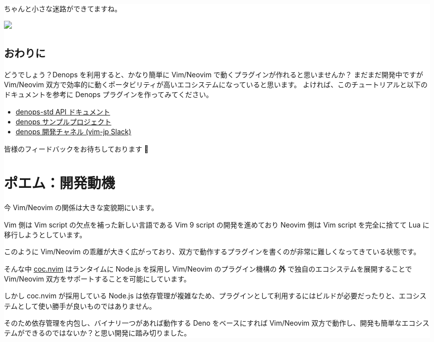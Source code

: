 ちゃんと小さな迷路ができてますね。

![](https://storage.googleapis.com/zenn-user-upload/nkd2tk0nwcwn0ww60ncbed4n3lwc)

## おわりに

どうでしょう？Denops を利用すると、かなり簡単に Vim/Neovim で動くプラグインが作れると思いませんか？
まだまだ開発中ですが Vim/Neovim 双方で効率的に動くポータビリティが高いエコシステムになっていると思います。
よければ、このチュートリアルと以下のドキュメントを参考に Denops プラグインを作ってみてください。

- [denops-std API ドキュメント](https://doc.deno.land/https/deno.land/x/denops_std/mod.ts)
- [denops サンプルプロジェクト](https://github.com/vim-denops/denops-helloworld.vim)
- [denops 開発チャネル (vim-jp Slack)](https://vim-jp.slack.com/archives/C01N4L5362D)

皆様のフィードバックをお待ちしております 🙇

# ポエム：開発動機

今 Vim/Neovim の関係は大きな変貌期にいます。

Vim 側は Vim script の欠点を補った新しい言語である Vim 9 script の開発を進めており Neovim 側は Vim script を完全に捨てて Lua に移行しようとしています。

このように Vim/Neovim の乖離が大きく広がっており、双方で動作するプラグインを書くのが非常に難しくなってきている状態です。

そんな中 [coc.nvim][] はランタイムに Node.js を採用し Vim/Neovim のプラグイン機構の **外** で独自のエコシステムを展開することで Vim/Neovim 双方をサポートすることを可能にしています。

しかし coc.nvim が採用している Node.js は依存管理が複雑なため、プラグインとして利用するにはビルドが必要だったりと、エコシステムとして使い勝手が良いものではありません。

そのため依存管理を内包し、バイナリ一つがあれば動作する Deno をベースにすれば Vim/Neovim 双方で動作し、開発も簡単なエコシステムができるのではないか？と思い開発に踏み切りました。

[coc.nvim]: https://github.com/neoclide/coc.nvim


[vim-jp]: https://vim-jp.org/
[denops.vim]: https://github.com/vim-denops/denops.vim
[deno]: https://deno.land/
[vim-plug]: https://github.com/junegunn/vim-plug
[dein.vim]: https://github.com/Shougo/dein.vim
[denops-std]: https://deno.land/x/denops_std